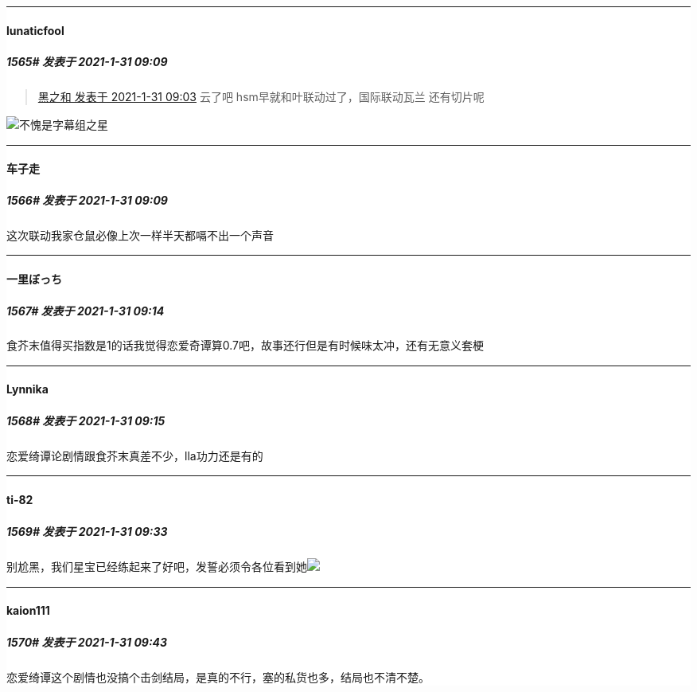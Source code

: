 
*****

####  lunaticfool  
##### 1565#       发表于 2021-1-31 09:09


<blockquote><a href="httphttps://bbs.saraba1st.com/2b/forum.php?mod=redirect&amp;goto=findpost&amp;pid=50195794&amp;ptid=1985273" target="_blank">黑之和 发表于 2021-1-31 09:03</a>
云了吧
hsm早就和叶联动过了，国际联动瓦兰
还有切片呢</blockquote>
<img src="https://static.saraba1st.com/image/smiley/face2017/111.png" referrerpolicy="no-referrer">不愧是字幕组之星


*****

####  车子走  
##### 1566#       发表于 2021-1-31 09:09


这次联动我家仓鼠必像上次一样半天都嗝不出一个声音


*****

####  一里ぼっち  
##### 1567#       发表于 2021-1-31 09:14


食芥末值得买指数是1的话我觉得恋爱奇谭算0.7吧，故事还行但是有时候味太冲，还有无意义套梗


*****

####  Lynnika  
##### 1568#       发表于 2021-1-31 09:15


恋爱绮谭论剧情跟食芥末真差不少，lla功力还是有的


*****

####  ti-82  
##### 1569#       发表于 2021-1-31 09:33


别尬黑，我们星宝已经练起来了好吧，发誓必须令各位看到她<img src="https://static.saraba1st.com/image/smiley/face2017/245.png" referrerpolicy="no-referrer">


*****

####  kaion111  
##### 1570#       发表于 2021-1-31 09:43


恋爱绮谭这个剧情也没搞个击剑结局，是真的不行，塞的私货也多，结局也不清不楚。
